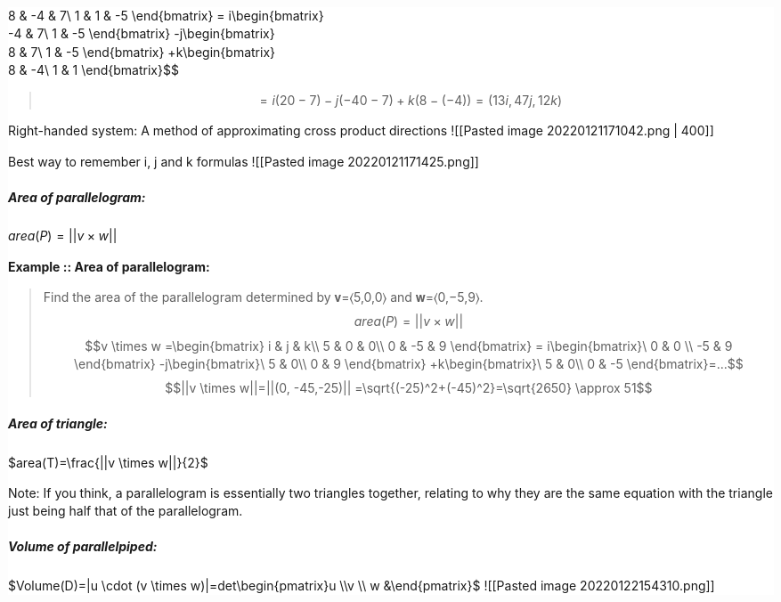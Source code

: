 8 & -4 & 7\\
1 & 1 & -5
\end{bmatrix} = i\begin{bmatrix}\
-4 & 7\\ 1 & -5
\end{bmatrix}
-j\begin{bmatrix}\
8 & 7\\ 1 & -5
\end{bmatrix}
+k\begin{bmatrix}\
8 & -4\\ 1 & 1
\end{bmatrix}$$
> $$=i(20-7)-j(-40-7)+k(8-(-4))=(13i, 47j, 12k)$$

Right-handed system:
A method of approximating cross product directions
![[Pasted image 20220121171042.png | 400]]


Best way to remember i, j and k formulas
![[Pasted image 20220121171425.png]]


##### Area of parallelogram:
$area(P)=||v \times w||$

**Example :: Area of parallelogram:**
> Find the area of the parallelogram determined by 𝐯=⟨5,0,0⟩ and 𝐰=⟨0,−5,9⟩.
> $$area(P)=||v \times w||$$
> $$v \times w =\begin{bmatrix}  
i & j & k\\  
5 & 0 & 0\\
0 & -5 & 9
\end{bmatrix} = i\begin{bmatrix}\
0 & 0 \\ -5 & 9
\end{bmatrix}
-j\begin{bmatrix}\
5 & 0\\ 0 & 9
\end{bmatrix}
+k\begin{bmatrix}\
5 & 0\\ 0 & -5
\end{bmatrix}=...$$
> $$||v \times w||=||(0, -45,-25)|| =\sqrt{(-25)^2+(-45)^2}=\sqrt{2650} \approx 51$$

##### Area of triangle:
$area(T)=\frac{||v \times w||}{2}$

Note: If you think, a parallelogram is essentially two triangles together, relating to why they are the same equation with the triangle just being half that of the parallelogram.

##### Volume of parallelpiped:
$Volume(D)=|u \cdot (v \times w)|=det\begin{pmatrix}u \\v \\ w &\end{pmatrix}$
![[Pasted image 20220122154310.png]]
